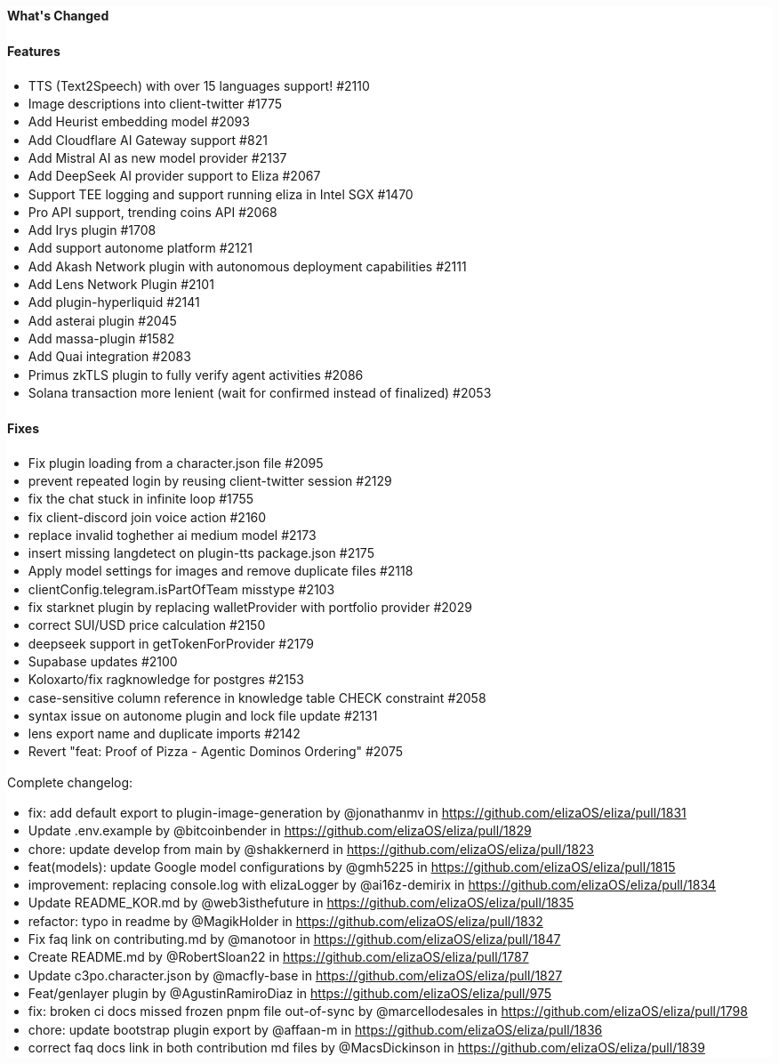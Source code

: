 #### What's Changed

#### Features

- TTS (Text2Speech) with over 15 languages support! #2110
- Image descriptions into client-twitter #1775
- Add Heurist embedding model #2093
- Add Cloudflare AI Gateway support #821
- Add Mistral AI as new model provider #2137
- Add DeepSeek AI provider support to Eliza #2067
- Support TEE logging and support running eliza in Intel SGX #1470
- Pro API support, trending coins API #2068
- Add Irys plugin #1708
- Add support autonome platform #2121
- Add Akash Network plugin with autonomous deployment capabilities #2111
- Add Lens Network Plugin #2101
- Add plugin-hyperliquid #2141
- Add asterai plugin #2045
- Add massa-plugin #1582
- Add Quai integration #2083
- Primus zkTLS plugin to fully verify agent activities #2086
- Solana transaction more lenient (wait for confirmed instead of finalized) #2053

#### Fixes

- Fix plugin loading from a character.json file #2095
- prevent repeated login by reusing client-twitter session #2129
- fix the chat stuck in infinite loop #1755
- fix client-discord join voice action #2160
- replace invalid toghether ai medium model #2173
- insert missing langdetect on plugin-tts package.json #2175
- Apply model settings for images and remove duplicate files #2118
- clientConfig.telegram.isPartOfTeam misstype #2103
- fix starknet plugin by replacing walletProvider with portfolio provider #2029
- correct SUI/USD price calculation #2150
- deepseek support in getTokenForProvider #2179
- Supabase updates #2100
- Koloxarto/fix ragknowledge for postgres #2153
- case-sensitive column reference in knowledge table CHECK constraint #2058
- syntax issue on autonome plugin and lock file update #2131
- lens export name and duplicate imports #2142
- Revert "feat: Proof of Pizza - Agentic Dominos Ordering" #2075

Complete changelog:

- fix: add default export to plugin-image-generation by @jonathanmv in https://github.com/elizaOS/eliza/pull/1831
- Update .env.example by @bitcoinbender in https://github.com/elizaOS/eliza/pull/1829
- chore: update develop from main by @shakkernerd in https://github.com/elizaOS/eliza/pull/1823
- feat(models): update Google model configurations by @gmh5225 in https://github.com/elizaOS/eliza/pull/1815
- improvement: replacing console.log with elizaLogger by @ai16z-demirix in https://github.com/elizaOS/eliza/pull/1834
- Update README_KOR.md by @web3isthefuture in https://github.com/elizaOS/eliza/pull/1835
- refactor: typo in readme by @MagikHolder in https://github.com/elizaOS/eliza/pull/1832
- Fix faq link on contributing.md by @manotoor in https://github.com/elizaOS/eliza/pull/1847
- Create README.md by @RobertSloan22 in https://github.com/elizaOS/eliza/pull/1787
- Update c3po.character.json by @macfly-base in https://github.com/elizaOS/eliza/pull/1827
- Feat/genlayer plugin by @AgustinRamiroDiaz in https://github.com/elizaOS/eliza/pull/975
- fix: broken ci docs missed frozen pnpm file out-of-sync by @marcellodesales in https://github.com/elizaOS/eliza/pull/1798
- chore: update bootstrap plugin export by @affaan-m in https://github.com/elizaOS/eliza/pull/1836
- correct faq docs link in both contribution md files by @MacsDickinson in https://github.com/elizaOS/eliza/pull/1839